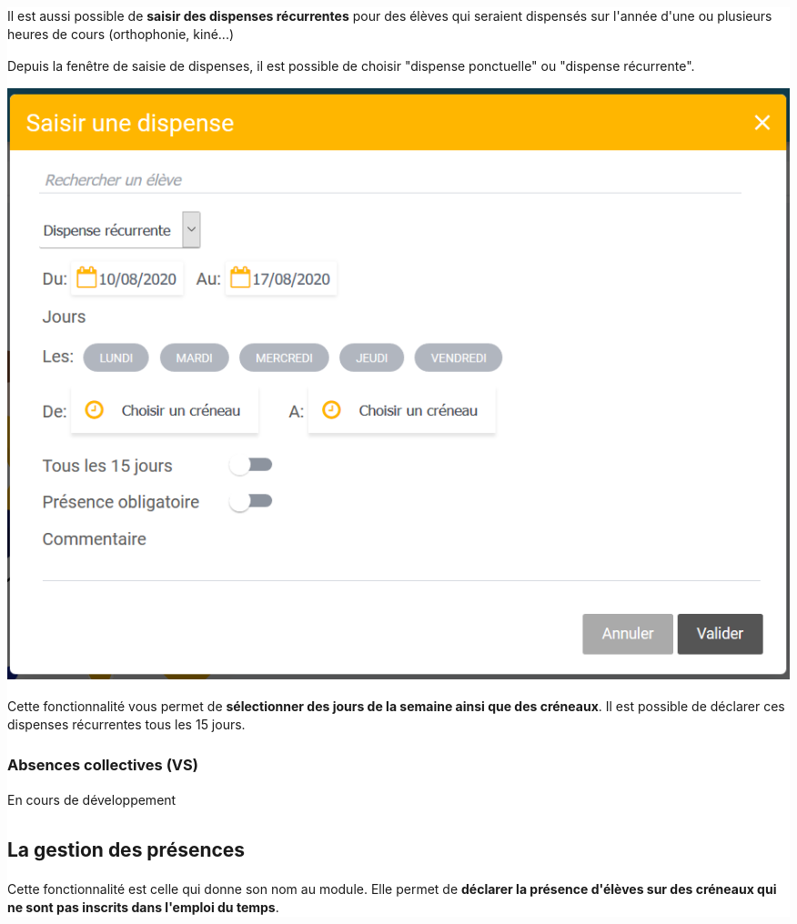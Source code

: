 Il est aussi possible de **saisir des dispenses récurrentes** pour des élèves qui seraient dispensés sur l'année d'une ou plusieurs heures de cours (orthophonie, kiné...)

Depuis la fenêtre de saisie de dispenses, il est possible de choisir "dispense ponctuelle" ou "dispense récurrente".

![](.gitbook/assets/img_cgi/presences/7saisie_dispense_recurrente.png)

Cette fonctionnalité vous permet de **sélectionner des jours de la semaine ainsi que des créneaux**. Il est possible de déclarer ces dispenses récurrentes tous les 15 jours.

### Absences collectives (VS)
En cours de développement

## La gestion des présences
Cette fonctionnalité est celle qui donne son nom au module.
Elle permet de **déclarer la présence d'élèves sur des créneaux qui ne sont pas inscrits dans l'emploi du temps**.
